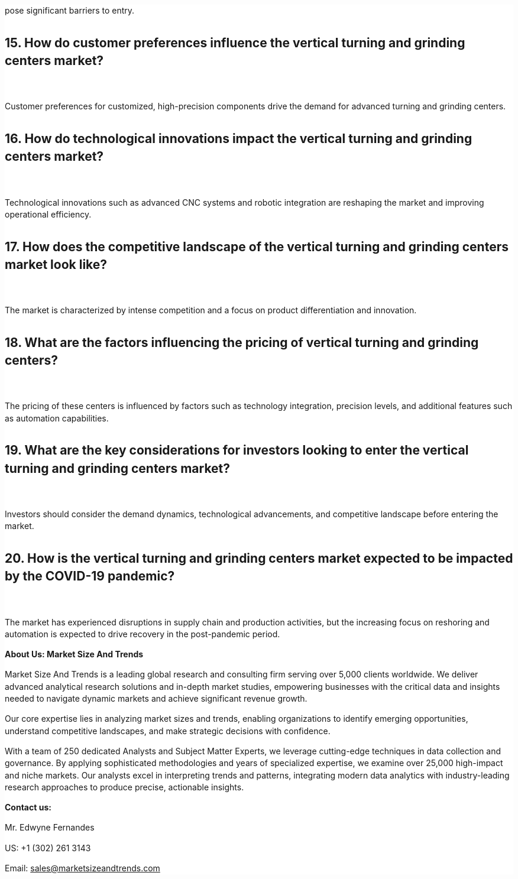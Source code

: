 pose significant barriers to entry.</p><h2>15. How do customer preferences influence the vertical turning and grinding centers market?</h2><p>&nbsp;</p><p>Customer preferences for customized, high-precision components drive the demand for advanced turning and grinding centers.</p><h2>16. How do technological innovations impact the vertical turning and grinding centers market?</h2><p>&nbsp;</p><p>Technological innovations such as advanced CNC systems and robotic integration are reshaping the market and improving operational efficiency.</p><h2>17. How does the competitive landscape of the vertical turning and grinding centers market look like?</h2><p>&nbsp;</p><p>The market is characterized by intense competition and a focus on product differentiation and innovation.</p><h2>18. What are the factors influencing the pricing of vertical turning and grinding centers?</h2><p>&nbsp;</p><p>The pricing of these centers is influenced by factors such as technology integration, precision levels, and additional features such as automation capabilities.</p><h2>19. What are the key considerations for investors looking to enter the vertical turning and grinding centers market?</h2><p>&nbsp;</p><p>Investors should consider the demand dynamics, technological advancements, and competitive landscape before entering the market.</p><h2>20. How is the vertical turning and grinding centers market expected to be impacted by the COVID-19 pandemic?</h2><p>&nbsp;</p><p>The market has experienced disruptions in supply chain and production activities, but the increasing focus on reshoring and automation is expected to drive recovery in the post-pandemic period.</p></body></html></p><p><strong>About Us:&nbsp;Market Size And Trends</strong></p><p>Market Size And Trends&nbsp;is a leading global research and consulting firm serving over 5,000 clients worldwide. We deliver advanced analytical research solutions and in-depth market studies, empowering businesses with the critical data and insights needed to navigate dynamic markets and achieve significant revenue growth.</p><p>Our core expertise lies in analyzing market sizes and trends, enabling organizations to identify emerging opportunities, understand competitive landscapes, and make strategic decisions with confidence.</p><p>With a team of 250 dedicated Analysts and Subject Matter Experts, we leverage cutting-edge techniques in data collection and governance. By applying sophisticated methodologies and years of specialized expertise, we examine over 25,000 high-impact and niche markets. Our analysts excel in interpreting trends and patterns, integrating modern data analytics with industry-leading research approaches to produce precise, actionable insights.</p><p><strong>Contact us:</strong></p><p>Mr. Edwyne Fernandes</p><p>US: +1 (302) 261 3143</p><p>Email: <a href="mailto:sales@marketsizeandtrends.com">sales@marketsizeandtrends.com</a>&nbsp;</p>
